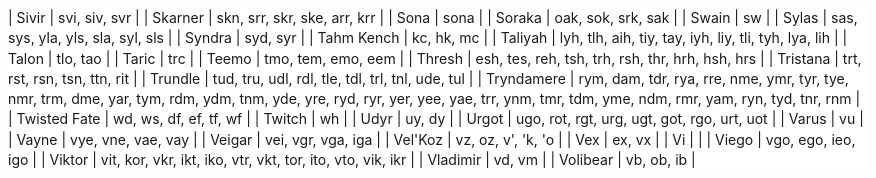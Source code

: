 | Sivir          | svi, siv, svr                                                                                                                                                                      |
| Skarner        | skn, srr, skr, ske, arr, krr                                                                                                                                                       |
| Sona           | sona                                                                                                                                                                               |
| Soraka         | oak, sok, srk, sak                                                                                                                                                                 |
| Swain          | sw                                                                                                                                                                                 |
| Sylas          | sas, sys, yla, yls, sla, syl, sls                                                                                                                                                  |
| Syndra         | syd, syr                                                                                                                                                                           |
| Tahm Kench     | kc, hk, mc                                                                                                                                                                         |
| Taliyah        | lyh, tlh, aih, tiy, tay, iyh, liy, tli, tyh, lya, lih                                                                                                                              |
| Talon          | tlo, tao                                                                                                                                                                           |
| Taric          | trc                                                                                                                                                                                |
| Teemo          | tmo, tem, emo, eem                                                                                                                                                                 |
| Thresh         | esh, tes, reh, tsh, trh, rsh, thr, hrh, hsh, hrs                                                                                                                                   |
| Tristana       | trt, rst, rsn, tsn, ttn, rit                                                                                                                                                       |
| Trundle        | tud, tru, udl, rdl, tle, tdl, trl, tnl, ude, tul                                                                                                                                   |
| Tryndamere     | rym, dam, tdr, rya, rre, nme, ymr, tyr, tye, nmr, trm, dme, yar, tym, rdm, ydm, tnm, yde, yre, ryd, ryr, yer, yee, yae, trr, ynm, tmr, tdm, yme, ndm, rmr, yam, ryn, tyd, tnr, rnm |
| Twisted Fate   | wd, ws, df, ef, tf, wf                                                                                                                                                             |
| Twitch         | wh                                                                                                                                                                                 |
| Udyr           | uy, dy                                                                                                                                                                             |
| Urgot          | ugo, rot, rgt, urg, ugt, got, rgo, urt, uot                                                                                                                                        |
| Varus          | vu                                                                                                                                                                                 |
| Vayne          | vye, vne, vae, vay                                                                                                                                                                 |
| Veigar         | vei, vgr, vga, iga                                                                                                                                                                 |
| Vel'Koz        | vz, oz, v', 'k, 'o                                                                                                                                                                 |
| Vex            | ex, vx                                                                                                                                                                             |
| Vi             |                                                                                                                                                                                    |
| Viego          | vgo, ego, ieo, igo                                                                                                                                                                 |
| Viktor         | vit, kor, vkr, ikt, iko, vtr, vkt, tor, ito, vto, vik, ikr                                                                                                                         |
| Vladimir       | vd, vm                                                                                                                                                                             |
| Volibear       | vb, ob, ib                                                                                                                                                                         |